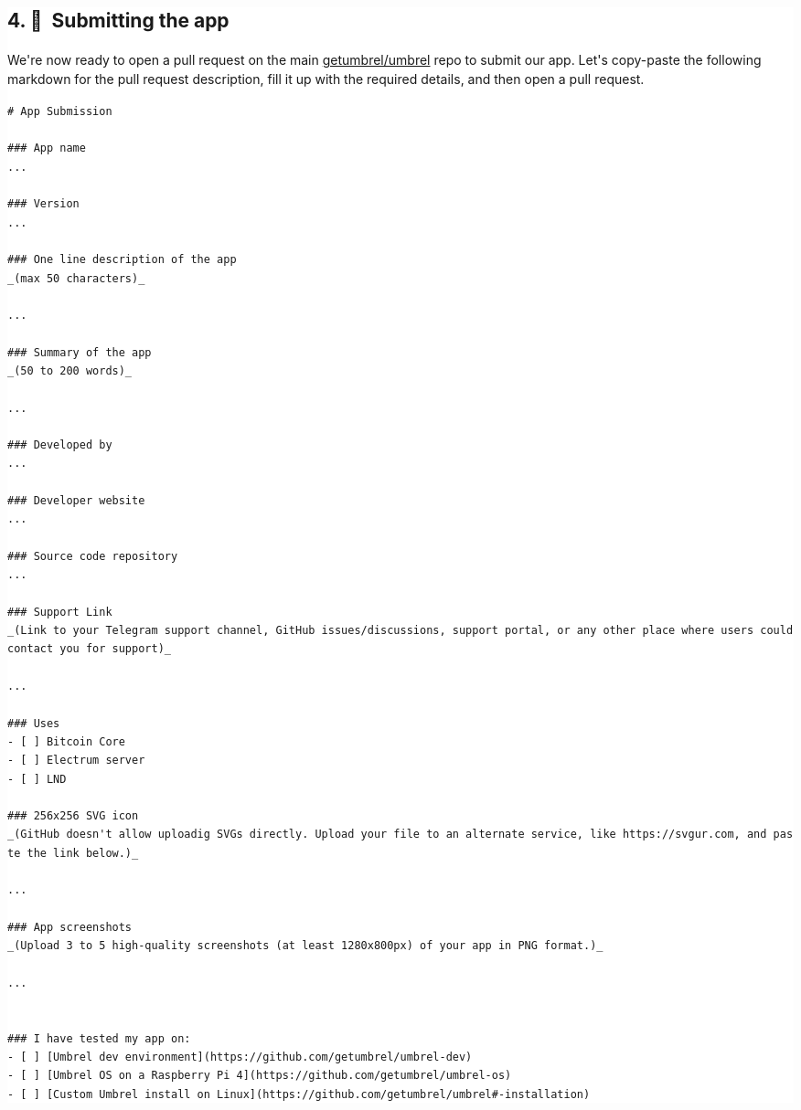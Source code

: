 ## 4. 🚀&nbsp;&nbsp;Submitting the app

We're now ready to open a pull request on the main [getumbrel/umbrel](https://github.com/getumbrel/umbrel) repo to submit our app. Let's copy-paste the following markdown for the pull request description, fill it up with the required details, and then open a pull request.

```
# App Submission

### App name
...

### Version
...

### One line description of the app
_(max 50 characters)_

...

### Summary of the app
_(50 to 200 words)_

...

### Developed by
...

### Developer website
...

### Source code repository
...

### Support Link
_(Link to your Telegram support channel, GitHub issues/discussions, support portal, or any other place where users could contact you for support)_

...

### Uses
- [ ] Bitcoin Core
- [ ] Electrum server
- [ ] LND

### 256x256 SVG icon
_(GitHub doesn't allow uploadig SVGs directly. Upload your file to an alternate service, like https://svgur.com, and paste the link below.)_

...

### App screenshots
_(Upload 3 to 5 high-quality screenshots (at least 1280x800px) of your app in PNG format.)_

...


### I have tested my app on:
- [ ] [Umbrel dev environment](https://github.com/getumbrel/umbrel-dev)
- [ ] [Umbrel OS on a Raspberry Pi 4](https://github.com/getumbrel/umbrel-os)
- [ ] [Custom Umbrel install on Linux](https://github.com/getumbrel/umbrel#-installation)
```
